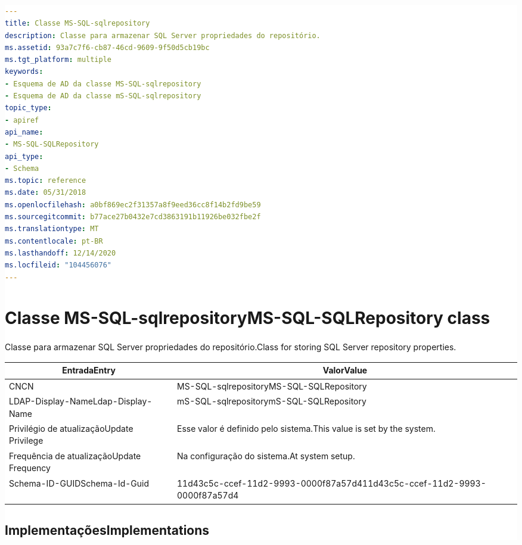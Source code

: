 ```yaml
---
title: Classe MS-SQL-sqlrepository
description: Classe para armazenar SQL Server propriedades do repositório.
ms.assetid: 93a7c7f6-cb87-46cd-9609-9f50d5cb19bc
ms.tgt_platform: multiple
keywords:
- Esquema de AD da classe MS-SQL-sqlrepository
- Esquema de AD da classe mS-SQL-sqlrepository
topic_type:
- apiref
api_name:
- MS-SQL-SQLRepository
api_type:
- Schema
ms.topic: reference
ms.date: 05/31/2018
ms.openlocfilehash: a0bf869ec2f31357a8f9eed36cc8f14b2fd9be59
ms.sourcegitcommit: b77ace27b0432e7cd3863191b11926be032fbe2f
ms.translationtype: MT
ms.contentlocale: pt-BR
ms.lasthandoff: 12/14/2020
ms.locfileid: "104456076"
---
```

# <a name="ms-sql-sqlrepository-class"></a><span data-ttu-id="5a938-105">Classe MS-SQL-sqlrepository</span><span class="sxs-lookup"><span data-stu-id="5a938-105">MS-SQL-SQLRepository class</span></span>

<span data-ttu-id="5a938-106">Classe para armazenar SQL Server propriedades do repositório.</span><span class="sxs-lookup"><span data-stu-id="5a938-106">Class for storing SQL Server repository properties.</span></span>



| <span data-ttu-id="5a938-107">Entrada</span><span class="sxs-lookup"><span data-stu-id="5a938-107">Entry</span></span> | <span data-ttu-id="5a938-108">Valor</span><span class="sxs-lookup"><span data-stu-id="5a938-108">Value</span></span> |
|-------------------|--------------------------------------|
| <span data-ttu-id="5a938-109">CN</span><span class="sxs-lookup"><span data-stu-id="5a938-109">CN</span></span>                | <span data-ttu-id="5a938-110">MS-SQL-sqlrepository</span><span class="sxs-lookup"><span data-stu-id="5a938-110">MS-SQL-SQLRepository</span></span>                 |
| <span data-ttu-id="5a938-111">LDAP-Display-Name</span><span class="sxs-lookup"><span data-stu-id="5a938-111">Ldap-Display-Name</span></span> | <span data-ttu-id="5a938-112">mS-SQL-sqlrepository</span><span class="sxs-lookup"><span data-stu-id="5a938-112">mS-SQL-SQLRepository</span></span>                 |
| <span data-ttu-id="5a938-113">Privilégio de atualização</span><span class="sxs-lookup"><span data-stu-id="5a938-113">Update Privilege</span></span>  | <span data-ttu-id="5a938-114">Esse valor é definido pelo sistema.</span><span class="sxs-lookup"><span data-stu-id="5a938-114">This value is set by the system.</span></span>     |
| <span data-ttu-id="5a938-115">Frequência de atualização</span><span class="sxs-lookup"><span data-stu-id="5a938-115">Update Frequency</span></span>  | <span data-ttu-id="5a938-116">Na configuração do sistema.</span><span class="sxs-lookup"><span data-stu-id="5a938-116">At system setup.</span></span>                     |
| <span data-ttu-id="5a938-117">Schema-ID-GUID</span><span class="sxs-lookup"><span data-stu-id="5a938-117">Schema-Id-Guid</span></span>    | <span data-ttu-id="5a938-118">11d43c5c-ccef-11d2-9993-0000f87a57d4</span><span class="sxs-lookup"><span data-stu-id="5a938-118">11d43c5c-ccef-11d2-9993-0000f87a57d4</span></span> |



## <a name="implementations"></a><span data-ttu-id="5a938-119">Implementações</span><span class="sxs-lookup"><span data-stu-id="5a938-119">Implementations</span></span>
